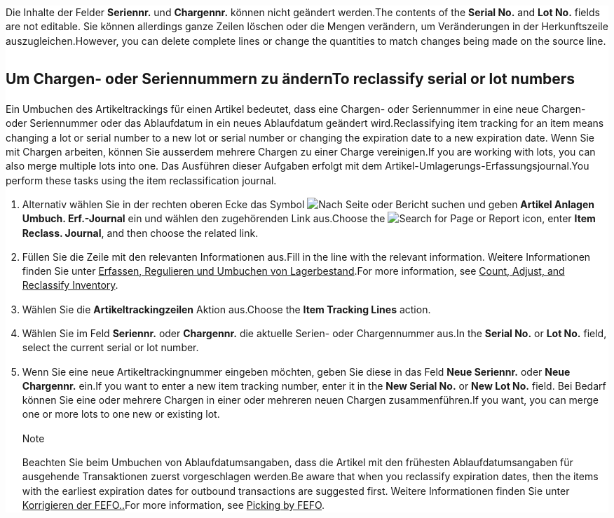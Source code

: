 <span data-ttu-id="b7d01-281">Die Inhalte der Felder **Seriennr.** und **Chargennr.** können nicht geändert werden.</span><span class="sxs-lookup"><span data-stu-id="b7d01-281">The contents of the **Serial No.** and **Lot No.** fields are not editable.</span></span> <span data-ttu-id="b7d01-282">Sie können allerdings ganze Zeilen löschen oder die Mengen verändern, um Veränderungen in der Herkunftszeile auszugleichen.</span><span class="sxs-lookup"><span data-stu-id="b7d01-282">However, you can delete complete lines or change the quantities to match changes being made on the source line.</span></span>  

## <a name="to-reclassify-serial-or-lot-numbers"></a><span data-ttu-id="b7d01-283">Um Chargen- oder Seriennummern zu ändern</span><span class="sxs-lookup"><span data-stu-id="b7d01-283">To reclassify serial or lot numbers</span></span>  
<span data-ttu-id="b7d01-284">Ein Umbuchen des Artikeltrackings für einen Artikel bedeutet, dass eine Chargen- oder Seriennummer in eine neue Chargen- oder Seriennummer oder das Ablaufdatum in ein neues Ablaufdatum geändert wird.</span><span class="sxs-lookup"><span data-stu-id="b7d01-284">Reclassifying item tracking for an item means changing a lot or serial number to a new lot or serial number or changing the expiration date to a new expiration date.</span></span> <span data-ttu-id="b7d01-285">Wenn Sie mit Chargen arbeiten, können Sie ausserdem mehrere Chargen zu einer Charge vereinigen.</span><span class="sxs-lookup"><span data-stu-id="b7d01-285">If you are working with lots, you can also merge multiple lots into one.</span></span> <span data-ttu-id="b7d01-286">Das Ausführen dieser Aufgaben erfolgt mit dem Artikel-Umlagerungs-Erfassungsjournal.</span><span class="sxs-lookup"><span data-stu-id="b7d01-286">You perform these tasks using the item reclassification journal.</span></span>

1.  <span data-ttu-id="b7d01-287">Alternativ wählen Sie in der rechten oberen Ecke das Symbol ![Nach Seite oder Bericht suchen](media/ui-search/search_small.png "Nach Seite oder Bericht suchen") und geben **Artikel Anlagen Umbuch. Erf.-Journal** ein und wählen den zugehörenden Link aus.</span><span class="sxs-lookup"><span data-stu-id="b7d01-287">Choose the ![Search for Page or Report](media/ui-search/search_small.png "Search for Page or Report icon") icon, enter **Item Reclass. Journal**, and then choose the related link.</span></span>  
2.  <span data-ttu-id="b7d01-288">Füllen Sie die Zeile mit den relevanten Informationen aus.</span><span class="sxs-lookup"><span data-stu-id="b7d01-288">Fill in the line with the relevant information.</span></span> <span data-ttu-id="b7d01-289">Weitere Informationen finden Sie unter [Erfassen, Regulieren und Umbuchen von Lagerbestand](inventory-how-count-adjust-reclassify.md).</span><span class="sxs-lookup"><span data-stu-id="b7d01-289">For more information, see [Count, Adjust, and Reclassify Inventory](inventory-how-count-adjust-reclassify.md).</span></span>
3.  <span data-ttu-id="b7d01-290">Wählen Sie die **Artikeltrackingzeilen** Aktion aus.</span><span class="sxs-lookup"><span data-stu-id="b7d01-290">Choose the **Item Tracking Lines** action.</span></span>  
4.  <span data-ttu-id="b7d01-291">Wählen Sie im Feld **Seriennr.** oder **Chargennr.** die aktuelle Serien- oder Chargennummer aus.</span><span class="sxs-lookup"><span data-stu-id="b7d01-291">In the **Serial No.** or **Lot No.** field, select the current serial or lot number.</span></span>  
5.  <span data-ttu-id="b7d01-292">Wenn Sie eine neue Artikeltrackingnummer eingeben möchten, geben Sie diese in das Feld **Neue Seriennr.** oder **Neue Chargennr.** ein.</span><span class="sxs-lookup"><span data-stu-id="b7d01-292">If you want to enter a new item tracking number, enter it in the **New Serial No.** or **New Lot No.** field.</span></span> <span data-ttu-id="b7d01-293">Bei Bedarf können Sie eine oder mehrere Chargen in einer oder mehreren neuen Chargen zusammenführen.</span><span class="sxs-lookup"><span data-stu-id="b7d01-293">If you want, you can merge one or more lots to one new or existing lot.</span></span>  

    > [!NOTE]  
    >  <span data-ttu-id="b7d01-294">Beachten Sie beim Umbuchen von Ablaufdatumsangaben, dass die Artikel mit den frühesten Ablaufdatumsangaben für ausgehende Transaktionen zuerst vorgeschlagen werden.</span><span class="sxs-lookup"><span data-stu-id="b7d01-294">Be aware that when you reclassify expiration dates, then the items with the earliest expiration dates for outbound transactions are suggested first.</span></span> <span data-ttu-id="b7d01-295">Weitere Informationen finden Sie unter[ Korrigieren der FEFO..](warehouse-picking-by-fefo.md)</span><span class="sxs-lookup"><span data-stu-id="b7d01-295">For more information, see [Picking by FEFO](warehouse-picking-by-fefo.md).</span></span>  

